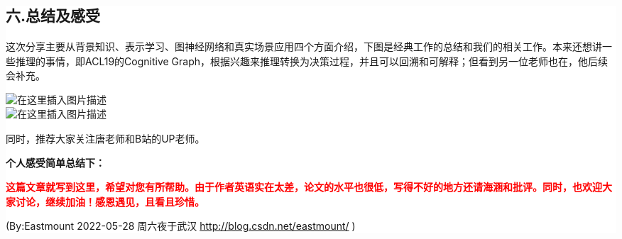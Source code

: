 

## 六.总结及感受

这次分享主要从背景知识、表示学习、图神经网络和真实场景应用四个方面介绍，下图是经典工作的总结和我们的相关工作。本来还想讲一些推理的事情，即ACL19的Cognitive Graph，根据兴趣来推理转换为决策过程，并且可以回溯和可解释；但看到另一位老师也在，他后续会补充。

<img alt="在这里插入图片描述" src="https://img-blog.csdnimg.cn/9432218e9d9948f58a87bcb9505f96bd.png#pic_center"/><br/> <img alt="在这里插入图片描述" height="400" src="https://img-blog.csdnimg.cn/164094f0f4c64a058367d2e83feeb30e.png#pic_center" width="600"/>

同时，推荐大家关注唐老师和B站的UP老师。

**个人感受简单总结下：**

<font color="red">**这篇文章就写到这里，希望对您有所帮助。由于作者英语实在太差，论文的水平也很低，写得不好的地方还请海涵和批评。同时，也欢迎大家讨论，继续加油！感恩遇见，且看且珍惜。**</font>

(By:Eastmount 2022-05-28 周六夜于武汉 http://blog.csdn.net/eastmount/ )
